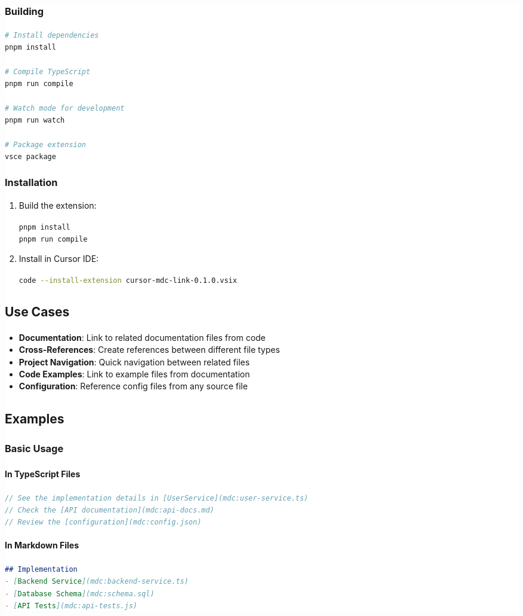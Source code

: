 ### Building

```bash
# Install dependencies
pnpm install

# Compile TypeScript
pnpm run compile

# Watch mode for development
pnpm run watch

# Package extension
vsce package
```

### Installation

1. Build the extension:
   ```bash
   pnpm install
   pnpm run compile
   ```

2. Install in Cursor IDE:
   ```bash
   code --install-extension cursor-mdc-link-0.1.0.vsix
   ```

## Use Cases

- **Documentation**: Link to related documentation files from code
- **Cross-References**: Create references between different file types
- **Project Navigation**: Quick navigation between related files
- **Code Examples**: Link to example files from documentation
- **Configuration**: Reference config files from any source file

## Examples

### Basic Usage

#### In TypeScript Files
```typescript
// See the implementation details in [UserService](mdc:user-service.ts)
// Check the [API documentation](mdc:api-docs.md)
// Review the [configuration](mdc:config.json)
```

#### In Markdown Files
```markdown
## Implementation
- [Backend Service](mdc:backend-service.ts)
- [Database Schema](mdc:schema.sql)
- [API Tests](mdc:api-tests.js)
```
